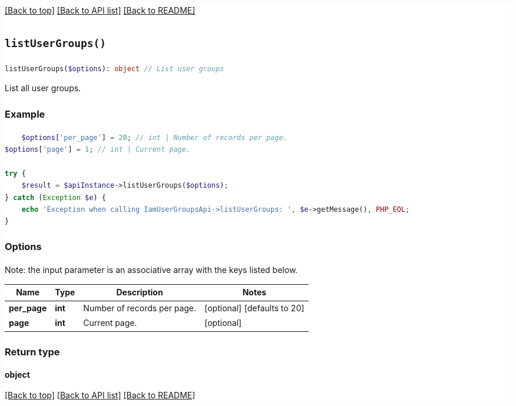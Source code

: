 [[Back to top]](#) [[Back to API list]](../../README.md#endpoints)
[[Back to README]](../../README.md)

## `listUserGroups()`

```php
listUserGroups($options): object // List user groups
```

List all user groups.

### Example
```php
    $options['per_page'] = 20; // int | Number of records per page.
$options['page'] = 1; // int | Current page.

try {
    $result = $apiInstance->listUserGroups($options);
} catch (Exception $e) {
    echo 'Exception when calling IamUserGroupsApi->listUserGroups: ', $e->getMessage(), PHP_EOL;
}
```

### Options

Note: the input parameter is an associative array with the keys listed below.

Name | Type | Description  | Notes
------------- | ------------- | ------------- | -------------
**per_page** | **int** | Number of records per page. | [optional] [defaults to 20]
**page** | **int** | Current page. | [optional]

### Return type

**object**

[[Back to top]](#) [[Back to API list]](../../README.md#endpoints)
[[Back to README]](../../README.md)
